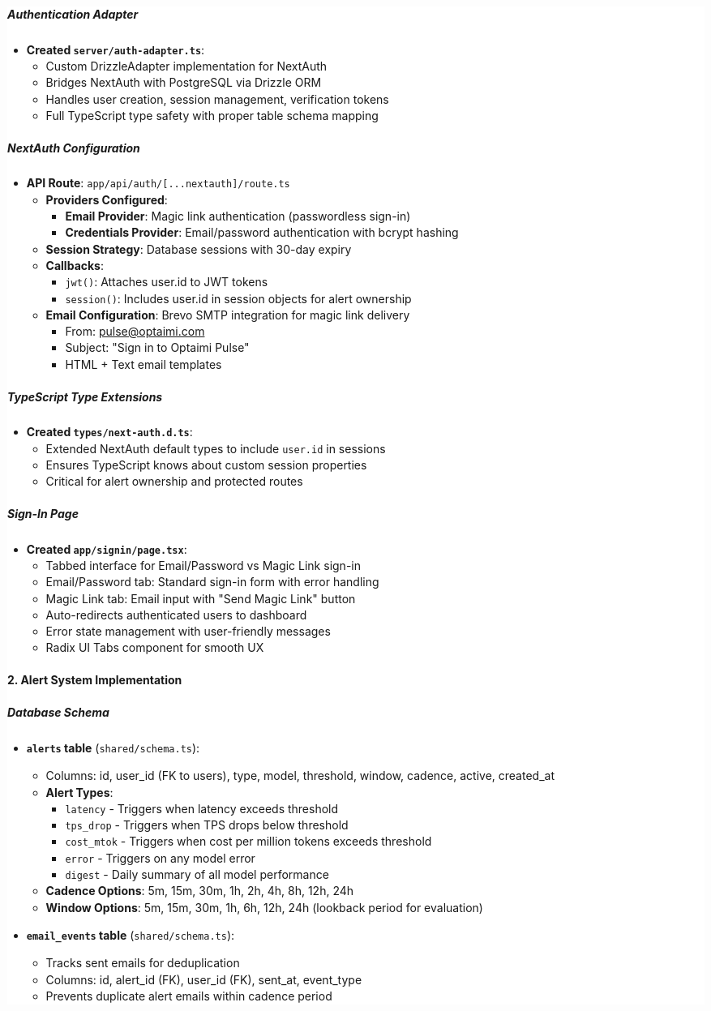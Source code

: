 ##### Authentication Adapter
- **Created `server/auth-adapter.ts`**:
  - Custom DrizzleAdapter implementation for NextAuth
  - Bridges NextAuth with PostgreSQL via Drizzle ORM
  - Handles user creation, session management, verification tokens
  - Full TypeScript type safety with proper table schema mapping

##### NextAuth Configuration
- **API Route**: `app/api/auth/[...nextauth]/route.ts`
  - **Providers Configured**:
    - **Email Provider**: Magic link authentication (passwordless sign-in)
    - **Credentials Provider**: Email/password authentication with bcrypt hashing
  - **Session Strategy**: Database sessions with 30-day expiry
  - **Callbacks**: 
    - `jwt()`: Attaches user.id to JWT tokens
    - `session()`: Includes user.id in session objects for alert ownership
  - **Email Configuration**: Brevo SMTP integration for magic link delivery
    - From: pulse@optaimi.com
    - Subject: "Sign in to Optaimi Pulse"
    - HTML + Text email templates

##### TypeScript Type Extensions
- **Created `types/next-auth.d.ts`**:
  - Extended NextAuth default types to include `user.id` in sessions
  - Ensures TypeScript knows about custom session properties
  - Critical for alert ownership and protected routes

##### Sign-In Page
- **Created `app/signin/page.tsx`**:
  - Tabbed interface for Email/Password vs Magic Link sign-in
  - Email/Password tab: Standard sign-in form with error handling
  - Magic Link tab: Email input with "Send Magic Link" button
  - Auto-redirects authenticated users to dashboard
  - Error state management with user-friendly messages
  - Radix UI Tabs component for smooth UX

#### 2. Alert System Implementation

##### Database Schema
- **`alerts` table** (`shared/schema.ts`):
  - Columns: id, user_id (FK to users), type, model, threshold, window, cadence, active, created_at
  - **Alert Types**: 
    - `latency` - Triggers when latency exceeds threshold
    - `tps_drop` - Triggers when TPS drops below threshold
    - `cost_mtok` - Triggers when cost per million tokens exceeds threshold
    - `error` - Triggers on any model error
    - `digest` - Daily summary of all model performance
  - **Cadence Options**: 5m, 15m, 30m, 1h, 2h, 4h, 8h, 12h, 24h
  - **Window Options**: 5m, 15m, 30m, 1h, 6h, 12h, 24h (lookback period for evaluation)

- **`email_events` table** (`shared/schema.ts`):
  - Tracks sent emails for deduplication
  - Columns: id, alert_id (FK), user_id (FK), sent_at, event_type
  - Prevents duplicate alert emails within cadence period
